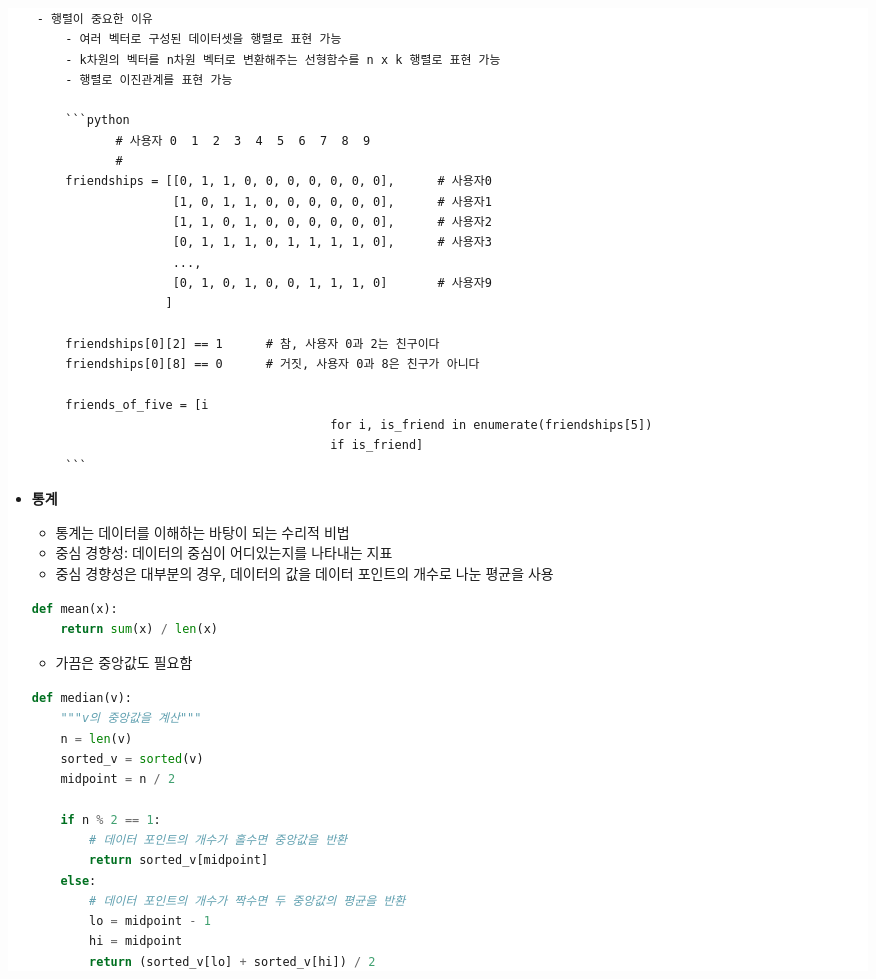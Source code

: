         - 행렬이 중요한 이유
            - 여러 벡터로 구성된 데이터셋을 행렬로 표현 가능
            - k차원의 벡터를 n차원 벡터로 변환해주는 선형함수를 n x k 행렬로 표현 가능
            - 행렬로 이진관계를 표현 가능
            
            ```python
                   # 사용자 0  1  2  3  4  5  6  7  8  9
                   #
            friendships = [[0, 1, 1, 0, 0, 0, 0, 0, 0, 0],      # 사용자0
                           [1, 0, 1, 1, 0, 0, 0, 0, 0, 0],      # 사용자1
                           [1, 1, 0, 1, 0, 0, 0, 0, 0, 0],      # 사용자2
                           [0, 1, 1, 1, 0, 1, 1, 1, 1, 0],      # 사용자3
                           ...,
                           [0, 1, 0, 1, 0, 0, 1, 1, 1, 0]       # 사용자9
                          ]
            
            friendships[0][2] == 1      # 참, 사용자 0과 2는 친구이다
            friendships[0][8] == 0      # 거짓, 사용자 0과 8은 친구가 아니다
            
            friends_of_five = [i
            									 for i, is_friend in enumerate(friendships[5])
            									 if is_friend]
            ```
            
- **통계**
    - 통계는 데이터를 이해하는 바탕이 되는 수리적 비법
    - 중심 경향성: 데이터의 중심이 어디있는지를 나타내는 지표
    - 중심 경향성은 대부분의 경우, 데이터의 값을 데이터 포인트의 개수로 나눈 평균을 사용
    
    ```python
    def mean(x):
        return sum(x) / len(x)
    ```
    
    - 가끔은 중앙값도 필요함
    
    ```python
    def median(v):
        """v의 중앙값을 계산"""
        n = len(v)
        sorted_v = sorted(v)
        midpoint = n / 2
    
        if n % 2 == 1:
            # 데이터 포인트의 개수가 홀수면 중앙값을 반환
            return sorted_v[midpoint]
        else:
            # 데이터 포인트의 개수가 짝수면 두 중앙값의 평균을 반환
            lo = midpoint - 1
            hi = midpoint
            return (sorted_v[lo] + sorted_v[hi]) / 2
    ```
    